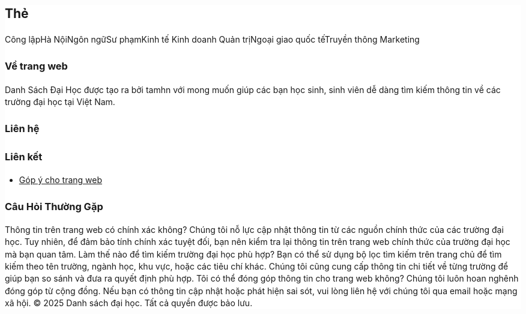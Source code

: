 ## Thẻ
Công lậpHà NộiNgôn ngữSư phạmKinh tế Kinh doanh Quản trịNgoại giao quốc tếTruyền thông Marketing
### Về trang web
Danh Sách Đại Học được tạo ra bởi tamhn với mong muốn giúp các bạn học sinh, sinh viên dễ dàng tìm kiếm thông tin về các trường đại học tại Việt Nam.
### Liên hệ
[](https://facebook.com/itstamhn)[](https://instagram.com/itstamhn)
### Liên kết
  * [Góp ý cho trang web](https://itstamhn.fillout.com/t/5u3BTLHLWRus)


### Câu Hỏi Thường Gặp
Thông tin trên trang web có chính xác không?
Chúng tôi nỗ lực cập nhật thông tin từ các nguồn chính thức của các trường đại học. Tuy nhiên, để đảm bảo tính chính xác tuyệt đối, bạn nên kiểm tra lại thông tin trên trang web chính thức của trường đại học mà bạn quan tâm.
Làm thế nào để tìm kiếm trường đại học phù hợp?
Bạn có thể sử dụng bộ lọc tìm kiếm trên trang chủ để tìm kiếm theo tên trường, ngành học, khu vực, hoặc các tiêu chí khác. Chúng tôi cũng cung cấp thông tin chi tiết về từng trường để giúp bạn so sánh và đưa ra quyết định phù hợp.
Tôi có thể đóng góp thông tin cho trang web không?
Chúng tôi luôn hoan nghênh đóng góp từ cộng đồng. Nếu bạn có thông tin cập nhật hoặc phát hiện sai sót, vui lòng liên hệ với chúng tôi qua email hoặc mạng xã hội.
© 2025 Danh sách đại học. Tất cả quyền được bảo lưu.
